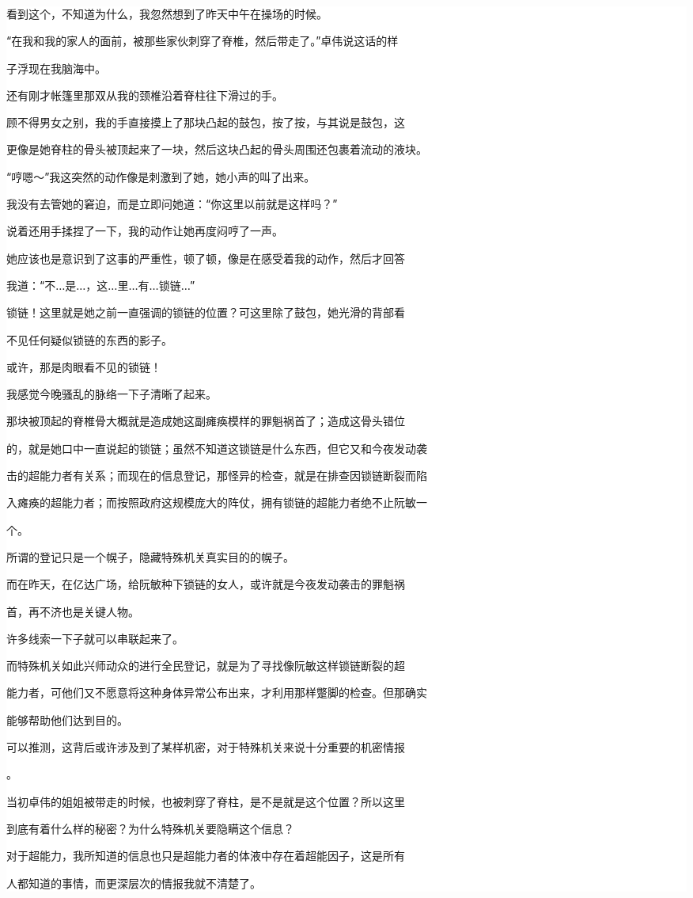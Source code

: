 看到这个，不知道为什么，我忽然想到了昨天中午在操场的时候。

“在我和我的家人的面前，被那些家伙刺穿了脊椎，然后带走了。”卓伟说这话的样

子浮现在我脑海中。

还有刚才帐篷里那双从我的颈椎沿着脊柱往下滑过的手。

顾不得男女之别，我的手直接摸上了那块凸起的鼓包，按了按，与其说是鼓包，这

更像是她脊柱的骨头被顶起来了一块，然后这块凸起的骨头周围还包裹着流动的液块。

“哼嗯～”我这突然的动作像是刺激到了她，她小声的叫了出来。

我没有去管她的窘迫，而是立即问她道：“你这里以前就是这样吗？”

说着还用手揉捏了一下，我的动作让她再度闷哼了一声。

她应该也是意识到了这事的严重性，顿了顿，像是在感受着我的动作，然后才回答

我道：“不…是…，这…里…有…锁链…”

锁链！这里就是她之前一直强调的锁链的位置？可这里除了鼓包，她光滑的背部看

不见任何疑似锁链的东西的影子。

或许，那是肉眼看不见的锁链！

我感觉今晚骚乱的脉络一下子清晰了起来。

那块被顶起的脊椎骨大概就是造成她这副瘫痪模样的罪魁祸首了；造成这骨头错位

的，就是她口中一直说起的锁链；虽然不知道这锁链是什么东西，但它又和今夜发动袭

击的超能力者有关系；而现在的信息登记，那怪异的检查，就是在排查因锁链断裂而陷

入瘫痪的超能力者；而按照政府这规模庞大的阵仗，拥有锁链的超能力者绝不止阮敏一

个。

所谓的登记只是一个幌子，隐藏特殊机关真实目的的幌子。

而在昨天，在亿达广场，给阮敏种下锁链的女人，或许就是今夜发动袭击的罪魁祸

首，再不济也是关键人物。

许多线索一下子就可以串联起来了。

而特殊机关如此兴师动众的进行全民登记，就是为了寻找像阮敏这样锁链断裂的超

能力者，可他们又不愿意将这种身体异常公布出来，才利用那样蹩脚的检查。但那确实

能够帮助他们达到目的。

可以推测，这背后或许涉及到了某样机密，对于特殊机关来说十分重要的机密情报

。

当初卓伟的姐姐被带走的时候，也被刺穿了脊柱，是不是就是这个位置？所以这里

到底有着什么样的秘密？为什么特殊机关要隐瞒这个信息？

对于超能力，我所知道的信息也只是超能力者的体液中存在着超能因子，这是所有

人都知道的事情，而更深层次的情报我就不清楚了。
